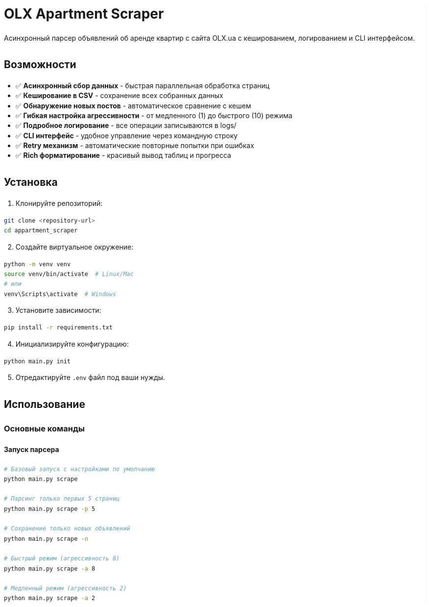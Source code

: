 # OLX Apartment Scraper

Асинхронный парсер объявлений об аренде квартир с сайта OLX.ua с кешированием, логированием и CLI интерфейсом.

## Возможности

- ✅ **Асинхронный сбор данных** - быстрая параллельная обработка страниц
- ✅ **Кеширование в CSV** - сохранение всех собранных данных
- ✅ **Обнаружение новых постов** - автоматическое сравнение с кешем
- ✅ **Гибкая настройка агрессивности** - от медленного (1) до быстрого (10) режима
- ✅ **Подробное логирование** - все операции записываются в logs/
- ✅ **CLI интерфейс** - удобное управление через командную строку
- ✅ **Retry механизм** - автоматические повторные попытки при ошибках
- ✅ **Rich форматирование** - красивый вывод таблиц и прогресса

## Установка

1. Клонируйте репозиторий:
```bash
git clone <repository-url>
cd appartment_scraper
```

2. Создайте виртуальное окружение:
```bash
python -m venv venv
source venv/bin/activate  # Linux/Mac
# или
venv\Scripts\activate  # Windows
```

3. Установите зависимости:
```bash
pip install -r requirements.txt
```

4. Инициализируйте конфигурацию:
```bash
python main.py init
```

5. Отредактируйте `.env` файл под ваши нужды.

## Использование

### Основные команды

#### Запуск парсера

```bash
# Базовый запуск с настройками по умолчанию
python main.py scrape

# Парсинг только первых 5 страниц
python main.py scrape -p 5

# Сохранение только новых объявлений
python main.py scrape -n

# Быстрый режим (агрессивность 8)
python main.py scrape -a 8

# Медленный режим (агрессивность 2)
python main.py scrape -a 2
```